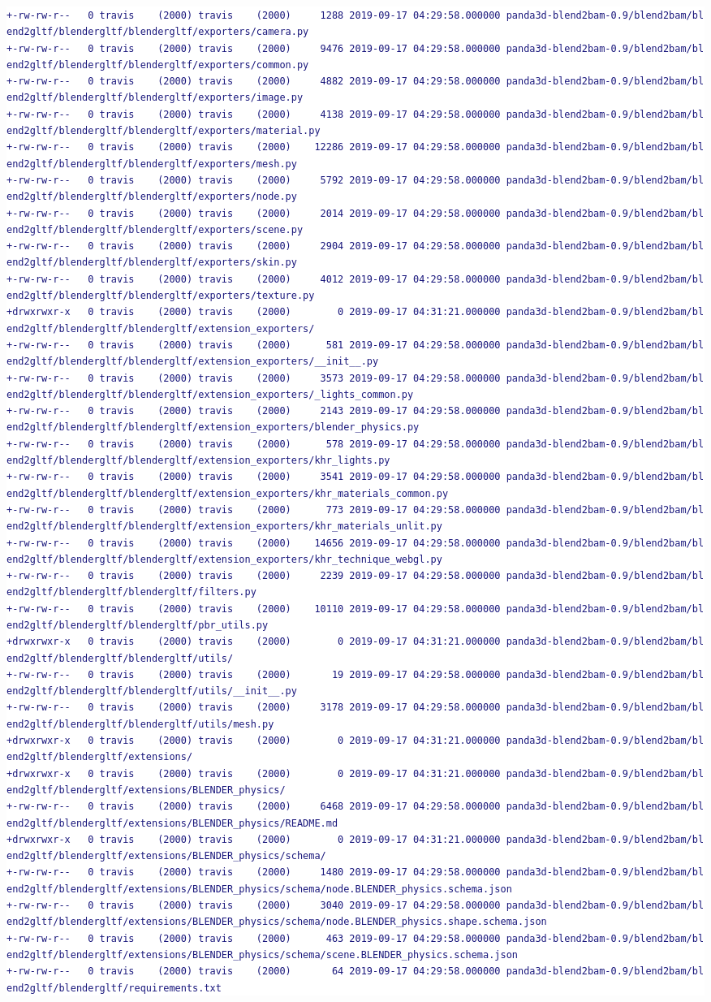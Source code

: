 ```diff
+-rw-rw-r--   0 travis    (2000) travis    (2000)     1288 2019-09-17 04:29:58.000000 panda3d-blend2bam-0.9/blend2bam/blend2gltf/blendergltf/blendergltf/exporters/camera.py
+-rw-rw-r--   0 travis    (2000) travis    (2000)     9476 2019-09-17 04:29:58.000000 panda3d-blend2bam-0.9/blend2bam/blend2gltf/blendergltf/blendergltf/exporters/common.py
+-rw-rw-r--   0 travis    (2000) travis    (2000)     4882 2019-09-17 04:29:58.000000 panda3d-blend2bam-0.9/blend2bam/blend2gltf/blendergltf/blendergltf/exporters/image.py
+-rw-rw-r--   0 travis    (2000) travis    (2000)     4138 2019-09-17 04:29:58.000000 panda3d-blend2bam-0.9/blend2bam/blend2gltf/blendergltf/blendergltf/exporters/material.py
+-rw-rw-r--   0 travis    (2000) travis    (2000)    12286 2019-09-17 04:29:58.000000 panda3d-blend2bam-0.9/blend2bam/blend2gltf/blendergltf/blendergltf/exporters/mesh.py
+-rw-rw-r--   0 travis    (2000) travis    (2000)     5792 2019-09-17 04:29:58.000000 panda3d-blend2bam-0.9/blend2bam/blend2gltf/blendergltf/blendergltf/exporters/node.py
+-rw-rw-r--   0 travis    (2000) travis    (2000)     2014 2019-09-17 04:29:58.000000 panda3d-blend2bam-0.9/blend2bam/blend2gltf/blendergltf/blendergltf/exporters/scene.py
+-rw-rw-r--   0 travis    (2000) travis    (2000)     2904 2019-09-17 04:29:58.000000 panda3d-blend2bam-0.9/blend2bam/blend2gltf/blendergltf/blendergltf/exporters/skin.py
+-rw-rw-r--   0 travis    (2000) travis    (2000)     4012 2019-09-17 04:29:58.000000 panda3d-blend2bam-0.9/blend2bam/blend2gltf/blendergltf/blendergltf/exporters/texture.py
+drwxrwxr-x   0 travis    (2000) travis    (2000)        0 2019-09-17 04:31:21.000000 panda3d-blend2bam-0.9/blend2bam/blend2gltf/blendergltf/blendergltf/extension_exporters/
+-rw-rw-r--   0 travis    (2000) travis    (2000)      581 2019-09-17 04:29:58.000000 panda3d-blend2bam-0.9/blend2bam/blend2gltf/blendergltf/blendergltf/extension_exporters/__init__.py
+-rw-rw-r--   0 travis    (2000) travis    (2000)     3573 2019-09-17 04:29:58.000000 panda3d-blend2bam-0.9/blend2bam/blend2gltf/blendergltf/blendergltf/extension_exporters/_lights_common.py
+-rw-rw-r--   0 travis    (2000) travis    (2000)     2143 2019-09-17 04:29:58.000000 panda3d-blend2bam-0.9/blend2bam/blend2gltf/blendergltf/blendergltf/extension_exporters/blender_physics.py
+-rw-rw-r--   0 travis    (2000) travis    (2000)      578 2019-09-17 04:29:58.000000 panda3d-blend2bam-0.9/blend2bam/blend2gltf/blendergltf/blendergltf/extension_exporters/khr_lights.py
+-rw-rw-r--   0 travis    (2000) travis    (2000)     3541 2019-09-17 04:29:58.000000 panda3d-blend2bam-0.9/blend2bam/blend2gltf/blendergltf/blendergltf/extension_exporters/khr_materials_common.py
+-rw-rw-r--   0 travis    (2000) travis    (2000)      773 2019-09-17 04:29:58.000000 panda3d-blend2bam-0.9/blend2bam/blend2gltf/blendergltf/blendergltf/extension_exporters/khr_materials_unlit.py
+-rw-rw-r--   0 travis    (2000) travis    (2000)    14656 2019-09-17 04:29:58.000000 panda3d-blend2bam-0.9/blend2bam/blend2gltf/blendergltf/blendergltf/extension_exporters/khr_technique_webgl.py
+-rw-rw-r--   0 travis    (2000) travis    (2000)     2239 2019-09-17 04:29:58.000000 panda3d-blend2bam-0.9/blend2bam/blend2gltf/blendergltf/blendergltf/filters.py
+-rw-rw-r--   0 travis    (2000) travis    (2000)    10110 2019-09-17 04:29:58.000000 panda3d-blend2bam-0.9/blend2bam/blend2gltf/blendergltf/blendergltf/pbr_utils.py
+drwxrwxr-x   0 travis    (2000) travis    (2000)        0 2019-09-17 04:31:21.000000 panda3d-blend2bam-0.9/blend2bam/blend2gltf/blendergltf/blendergltf/utils/
+-rw-rw-r--   0 travis    (2000) travis    (2000)       19 2019-09-17 04:29:58.000000 panda3d-blend2bam-0.9/blend2bam/blend2gltf/blendergltf/blendergltf/utils/__init__.py
+-rw-rw-r--   0 travis    (2000) travis    (2000)     3178 2019-09-17 04:29:58.000000 panda3d-blend2bam-0.9/blend2bam/blend2gltf/blendergltf/blendergltf/utils/mesh.py
+drwxrwxr-x   0 travis    (2000) travis    (2000)        0 2019-09-17 04:31:21.000000 panda3d-blend2bam-0.9/blend2bam/blend2gltf/blendergltf/extensions/
+drwxrwxr-x   0 travis    (2000) travis    (2000)        0 2019-09-17 04:31:21.000000 panda3d-blend2bam-0.9/blend2bam/blend2gltf/blendergltf/extensions/BLENDER_physics/
+-rw-rw-r--   0 travis    (2000) travis    (2000)     6468 2019-09-17 04:29:58.000000 panda3d-blend2bam-0.9/blend2bam/blend2gltf/blendergltf/extensions/BLENDER_physics/README.md
+drwxrwxr-x   0 travis    (2000) travis    (2000)        0 2019-09-17 04:31:21.000000 panda3d-blend2bam-0.9/blend2bam/blend2gltf/blendergltf/extensions/BLENDER_physics/schema/
+-rw-rw-r--   0 travis    (2000) travis    (2000)     1480 2019-09-17 04:29:58.000000 panda3d-blend2bam-0.9/blend2bam/blend2gltf/blendergltf/extensions/BLENDER_physics/schema/node.BLENDER_physics.schema.json
+-rw-rw-r--   0 travis    (2000) travis    (2000)     3040 2019-09-17 04:29:58.000000 panda3d-blend2bam-0.9/blend2bam/blend2gltf/blendergltf/extensions/BLENDER_physics/schema/node.BLENDER_physics.shape.schema.json
+-rw-rw-r--   0 travis    (2000) travis    (2000)      463 2019-09-17 04:29:58.000000 panda3d-blend2bam-0.9/blend2bam/blend2gltf/blendergltf/extensions/BLENDER_physics/schema/scene.BLENDER_physics.schema.json
+-rw-rw-r--   0 travis    (2000) travis    (2000)       64 2019-09-17 04:29:58.000000 panda3d-blend2bam-0.9/blend2bam/blend2gltf/blendergltf/requirements.txt
```